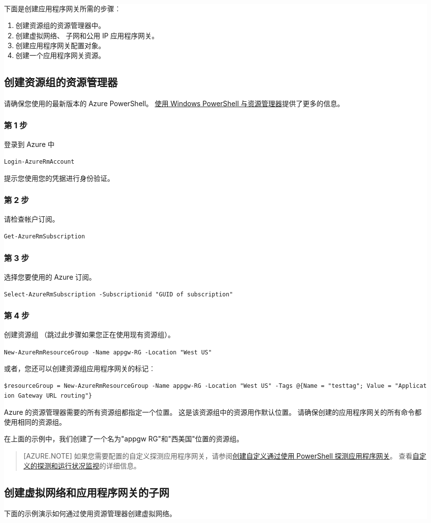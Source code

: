 
下面是创建应用程序网关所需的步骤︰

1. 创建资源组的资源管理器中。
2. 创建虚拟网络、 子网和公用 IP 应用程序网关。
3. 创建应用程序网关配置对象。
4. 创建一个应用程序网关资源。

## <a name="create-a-resource-group-for-resource-manager"></a>创建资源组的资源管理器

请确保您使用的最新版本的 Azure PowerShell。 [使用 Windows PowerShell 与资源管理器](../powershell-azure-resource-manager.md)提供了更多的信息。

### <a name="step-1"></a>第 1 步

登录到 Azure 中

    Login-AzureRmAccount

提示您使用您的凭据进行身份验证。<BR>

### <a name="step-2"></a>第 2 步

请检查帐户订阅。

    Get-AzureRmSubscription

### <a name="step-3"></a>第 3 步

选择您要使用的 Azure 订阅。 <BR>


    Select-AzureRmSubscription -Subscriptionid "GUID of subscription"

### <a name="step-4"></a>第 4 步

创建资源组 （跳过此步骤如果您正在使用现有资源组）。

    New-AzureRmResourceGroup -Name appgw-RG -Location "West US"

或者，您还可以创建资源组应用程序网关的标记︰
    
    $resourceGroup = New-AzureRmResourceGroup -Name appgw-RG -Location "West US" -Tags @{Name = "testtag"; Value = "Application Gateway URL routing"} 

Azure 的资源管理器需要的所有资源组都指定一个位置。 这是该资源组中的资源用作默认位置。 请确保创建的应用程序网关的所有命令都使用相同的资源组。

在上面的示例中，我们创建了一个名为"appgw RG"和"西美国"位置的资源组。

>[AZURE.NOTE] 如果您需要配置的自定义探测应用程序网关，请参阅[创建自定义通过使用 PowerShell 探测应用程序网关](application-gateway-create-probe-ps.md)。 查看[自定义的探测和运行状况监视](application-gateway-probe-overview.md)的详细信息。

## <a name="create-a-virtual-network-and-a-subnet-for-the-application-gateway"></a>创建虚拟网络和应用程序网关的子网

下面的示例演示如何通过使用资源管理器创建虚拟网络。
